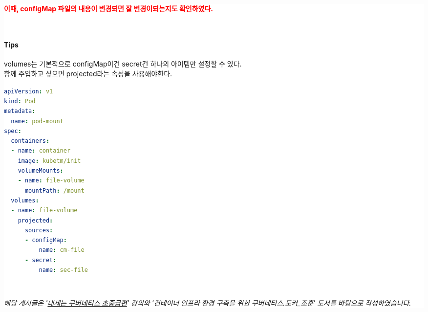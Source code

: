 
**<u><span style="color:#ff0000">이때, configMap 파일의 내용이 변경되면 잘 변경이되는지도 확인하였다.</span></u>**  

<br/>

#### Tips

volumes는 기본적으로 configMap이건 secret건 하나의 아이템만 설정할 수 있다.    
함께 주입하고 싶으면  projected라는 속성을 사용해야한다.

```yaml
apiVersion: v1
kind: Pod
metadata:
  name: pod-mount
spec:
  containers:
  - name: container
    image: kubetm/init
    volumeMounts:
    - name: file-volume
      mountPath: /mount
  volumes:
  - name: file-volume
    projected:
      sources:
      - configMap:
          name: cm-file
      - secret:
          name: sec-file
```
<br/>

*해당 게시글은 '[대세는 쿠버네티스 초중급편](https://www.inflearn.com/course/%EC%BF%A0%EB%B2%84%EB%84%A4%ED%8B%B0%EC%8A%A4-%EA%B8%B0%EC%B4%88?gad=1&gclid=CjwKCAjwvfmoBhAwEiwAG2tqzAD7E333fVc-gkDWnwIGPKATXtXbd3yC2CaV8GF4w-Ha70ouUlGIlRoCBlAQAvD_BwE)' 강의와 '컨테이너 인프라 환경 구축을 위한 쿠버네티스.도커_조훈' 도서를 바탕으로 작성하였습니다.*